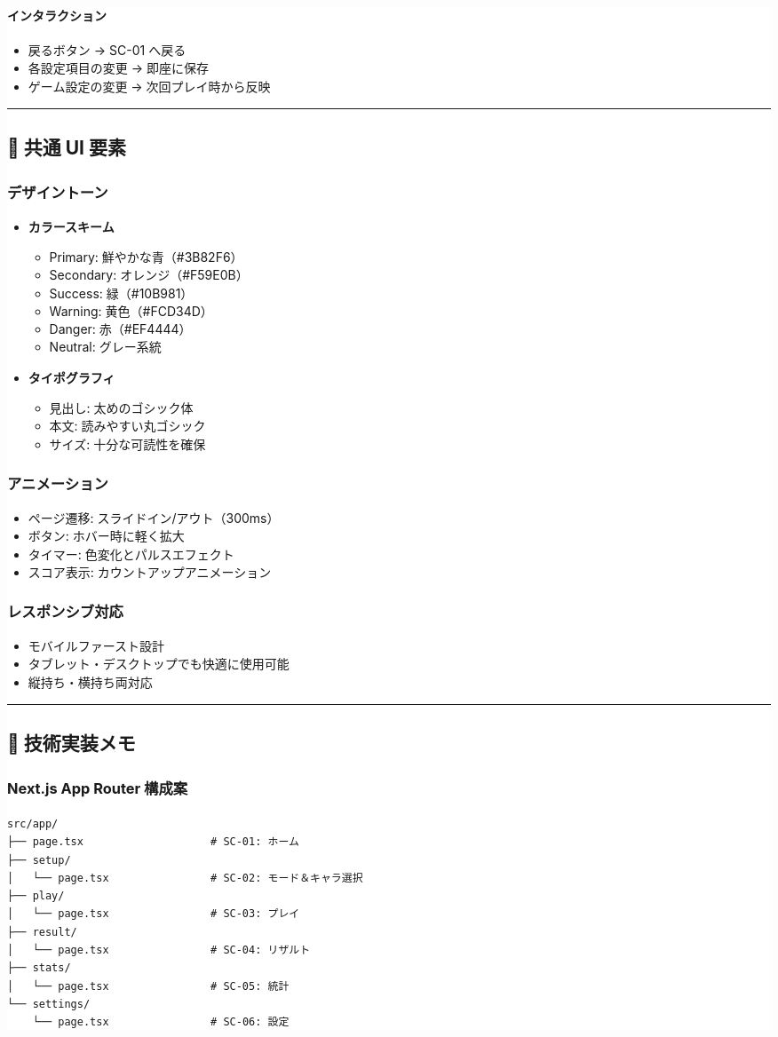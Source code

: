 #### インタラクション

- 戻るボタン → SC-01 へ戻る
- 各設定項目の変更 → 即座に保存
- ゲーム設定の変更 → 次回プレイ時から反映

---

## 🎨 共通 UI 要素

### デザイントーン

- **カラースキーム**

  - Primary: 鮮やかな青（#3B82F6）
  - Secondary: オレンジ（#F59E0B）
  - Success: 緑（#10B981）
  - Warning: 黄色（#FCD34D）
  - Danger: 赤（#EF4444）
  - Neutral: グレー系統

- **タイポグラフィ**
  - 見出し: 太めのゴシック体
  - 本文: 読みやすい丸ゴシック
  - サイズ: 十分な可読性を確保

### アニメーション

- ページ遷移: スライドイン/アウト（300ms）
- ボタン: ホバー時に軽く拡大
- タイマー: 色変化とパルスエフェクト
- スコア表示: カウントアップアニメーション

### レスポンシブ対応

- モバイルファースト設計
- タブレット・デスクトップでも快適に使用可能
- 縦持ち・横持ち両対応

---

## 📱 技術実装メモ

### Next.js App Router 構成案

```
src/app/
├── page.tsx                    # SC-01: ホーム
├── setup/
│   └── page.tsx                # SC-02: モード＆キャラ選択
├── play/
│   └── page.tsx                # SC-03: プレイ
├── result/
│   └── page.tsx                # SC-04: リザルト
├── stats/
│   └── page.tsx                # SC-05: 統計
└── settings/
    └── page.tsx                # SC-06: 設定
```
